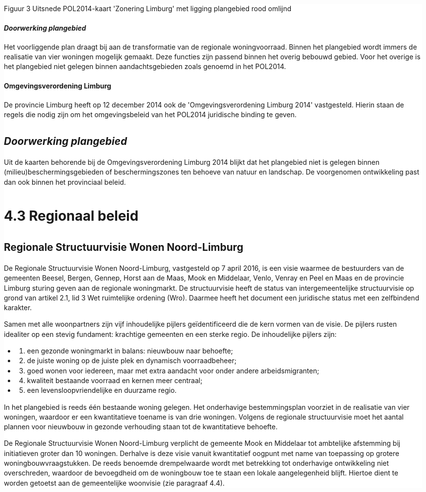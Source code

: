 Figuur 3 Uitsnede POL2014-kaart 'Zonering Limburg' met ligging plangebied rood omlijnd

#### *Doorwerking plangebied*

Het voorliggende plan draagt bij aan de transformatie van de regionale woningvoorraad. Binnen het plangebied wordt immers de realisatie van vier woningen mogelijk gemaakt. Deze functies zijn passend binnen het overig bebouwd gebied. Voor het overige is het plangebied niet gelegen binnen aandachtsgebieden zoals genoemd in het POL2014.

#### **Omgevingsverordening Limburg**

De provincie Limburg heeft op 12 december 2014 ook de 'Omgevingsverordening Limburg 2014' vastgesteld. Hierin staan de regels die nodig zijn om het omgevingsbeleid van het POL2014 juridische binding te geven.

## *Doorwerking plangebied*

Uit de kaarten behorende bij de Omgevingsverordening Limburg 2014 blijkt dat het plangebied niet is gelegen binnen (milieu)beschermingsgebieden of beschermingszones ten behoeve van natuur en landschap. De voorgenomen ontwikkeling past dan ook binnen het provinciaal beleid.

# **4.3 Regionaal beleid**

## **Regionale Structuurvisie Wonen Noord-Limburg**

De Regionale Structuurvisie Wonen Noord-Limburg, vastgesteld op 7 april 2016, is een visie waarmee de bestuurders van de gemeenten Beesel, Bergen, Gennep, Horst aan de Maas, Mook en Middelaar, Venlo, Venray en Peel en Maas en de provincie Limburg sturing geven aan de regionale woningmarkt. De structuurvisie heeft de status van intergemeentelijke structuurvisie op grond van artikel 2.1, lid 3 Wet ruimtelijke ordening (Wro). Daarmee heeft het document een juridische status met een zelfbindend karakter.

Samen met alle woonpartners zijn vijf inhoudelijke pijlers geïdentificeerd die de kern vormen van de visie. De pijlers rusten idealiter op een stevig fundament: krachtige gemeenten en een sterke regio. De inhoudelijke pijlers zijn:

- 1. een gezonde woningmarkt in balans: nieuwbouw naar behoefte;
- 2. de juiste woning op de juiste plek en dynamisch voorraadbeheer;
- 3. goed wonen voor iedereen, maar met extra aandacht voor onder andere arbeidsmigranten;
- 4. kwaliteit bestaande voorraad en kernen meer centraal;
- 5. een levensloopvriendelijke en duurzame regio.

In het plangebied is reeds één bestaande woning gelegen. Het onderhavige bestemmingsplan voorziet in de realisatie van vier woningen, waardoor er een kwantitatieve toename is van drie woningen. Volgens de regionale structuurvisie moet het aantal plannen voor nieuwbouw in gezonde verhouding staan tot de kwantitatieve behoefte.

De Regionale Structuurvisie Wonen Noord-Limburg verplicht de gemeente Mook en Middelaar tot ambtelijke afstemming bij initiatieven groter dan 10 woningen. Derhalve is deze visie vanuit kwantitatief oogpunt met name van toepassing op grotere woningbouwvraagstukken. De reeds benoemde drempelwaarde wordt met betrekking tot onderhavige ontwikkeling niet overschreden, waardoor de bevoegdheid om de woningbouw toe te staan een lokale aangelegenheid blijft. Hiertoe dient te worden getoetst aan de gemeentelijke woonvisie (zie paragraaf 4.4).
